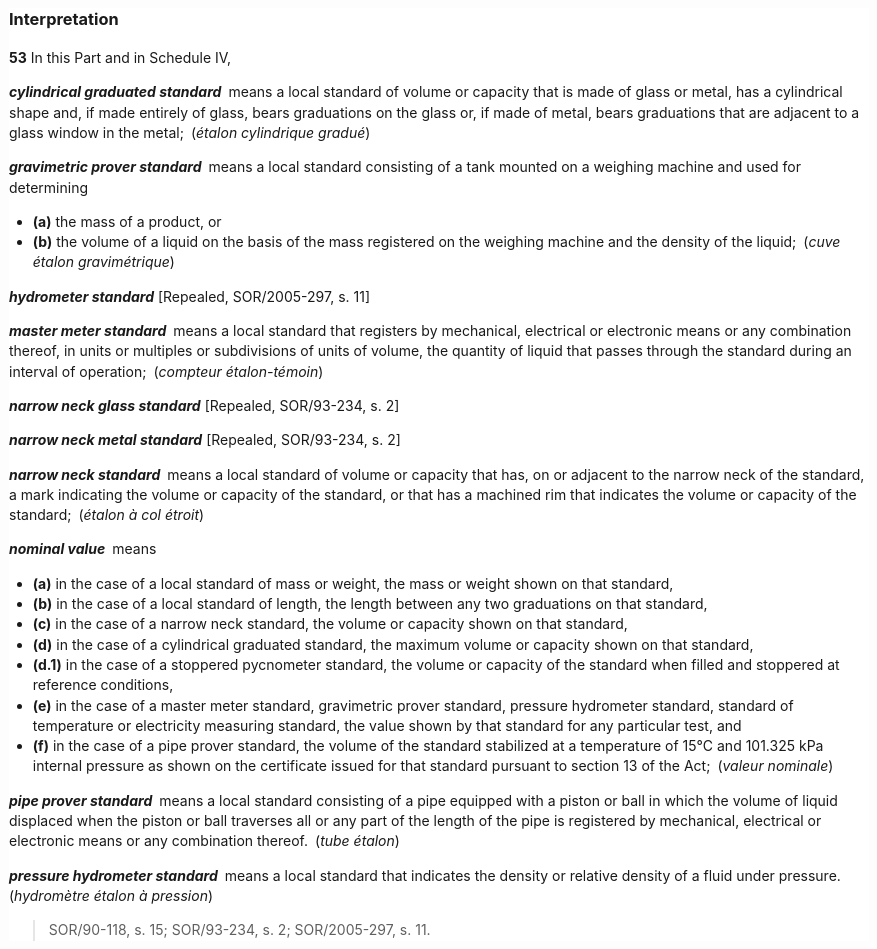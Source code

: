 

### Interpretation


**53** In this Part and in Schedule IV,

***cylindrical graduated standard*** means a local standard of volume or capacity that is made of glass or metal, has a cylindrical shape and, if made entirely of glass, bears graduations on the glass or, if made of metal, bears graduations that are adjacent to a glass window in the metal; (*étalon cylindrique gradué*)

***gravimetric prover standard*** means a local standard consisting of a tank mounted on a weighing machine and used for determining
- **(a)** the mass of a product, or
- **(b)** the volume of a liquid on the basis of the mass registered on the weighing machine and the density of the liquid; (*cuve étalon gravimétrique*)

***hydrometer standard*** [Repealed, SOR/2005-297, s. 11]

***master meter standard*** means a local standard that registers by mechanical, electrical or electronic means or any combination thereof, in units or multiples or subdivisions of units of volume, the quantity of liquid that passes through the standard during an interval of operation; (*compteur étalon-témoin*)

***narrow neck glass standard*** [Repealed, SOR/93-234, s. 2]

***narrow neck metal standard*** [Repealed, SOR/93-234, s. 2]

***narrow neck standard*** means a local standard of volume or capacity that has, on or adjacent to the narrow neck of the standard, a mark indicating the volume or capacity of the standard, or that has a machined rim that indicates the volume or capacity of the standard; (*étalon à col étroit*)

***nominal value*** means
- **(a)** in the case of a local standard of mass or weight, the mass or weight shown on that standard,
- **(b)** in the case of a local standard of length, the length between any two graduations on that standard,
- **(c)** in the case of a narrow neck standard, the volume or capacity shown on that standard,
- **(d)** in the case of a cylindrical graduated standard, the maximum volume or capacity shown on that standard,
- **(d.1)** in the case of a stoppered pycnometer standard, the volume or capacity of the standard when filled and stoppered at reference conditions,
- **(e)** in the case of a master meter standard, gravimetric prover standard, pressure hydrometer standard, standard of temperature or electricity measuring standard, the value shown by that standard for any particular test, and
- **(f)** in the case of a pipe prover standard, the volume of the standard stabilized at a temperature of 15°C and 101.325 kPa internal pressure as shown on the certificate issued for that standard pursuant to section 13 of the Act; (*valeur nominale*)

***pipe prover standard*** means a local standard consisting of a pipe equipped with a piston or ball in which the volume of liquid displaced when the piston or ball traverses all or any part of the length of the pipe is registered by mechanical, electrical or electronic means or any combination thereof. (*tube étalon*) 

***pressure hydrometer standard*** means a local standard that indicates the density or relative density of a fluid under pressure. (*hydromètre étalon à pression*) 
> SOR/90-118, s. 15; SOR/93-234, s. 2; SOR/2005-297, s. 11.
